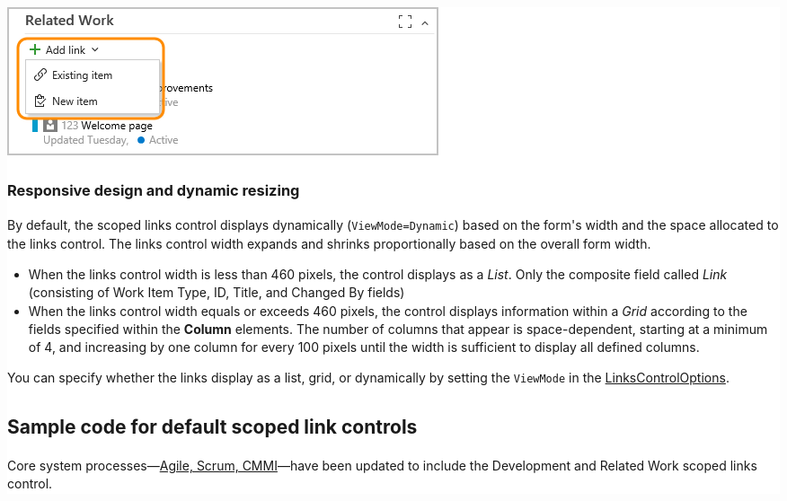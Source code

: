 <img src="_img/linkscontrol-related-work-menu-options.png" alt="Links control menu of options" style="border: 2px solid #C3C3C3;" />  


<a id="dynamic-sizing"></a>
### Responsive design and dynamic resizing   
By default, the scoped links control displays dynamically (`ViewMode=Dynamic`) based on the form's width and the space allocated to the links control. The links control width expands and shrinks proportionally based on the overall form width.
- When the links control width is less than 460 pixels, the control displays as a *List*. Only the composite field called *Link* (consisting of Work Item Type, ID, Title, and Changed By fields)   
- When the links control width equals or exceeds 460 pixels, the control displays information within a *Grid* according to the fields specified within the **Column** elements. The number of columns that appear is space-dependent, starting at a minimum of 4, and increasing by one column for every 100 pixels until the width is sufficient to display all defined columns.  

You can specify whether the links display as a list, grid, or dynamically by setting the `ViewMode` in the [LinksControlOptions](#links-control-options).  

## Sample code for default scoped link controls  

Core system processes&mdash;[Agile, Scrum, CMMI](../guidance/choose-process.md)&mdash;have been updated to include the Development and Related Work scoped links control. 

